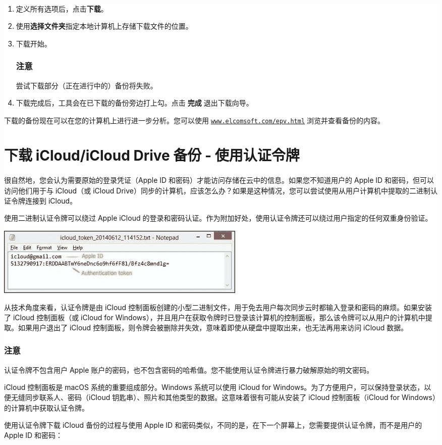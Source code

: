 1.  定义所有选项后，点击**下载**。

1.  使用**选择文件夹**指定本地计算机上存储下载文件的位置。

1.  下载开始。

    ### 注意

    尝试下载部分（正在进行中的）备份将失败。

1.  下载完成后，工具会在已下载的备份旁边打上勾。点击 **完成** 退出下载向导。

下载的备份现在可以在您的计算机上进行进一步分析。您可以使用 [`www.elcomsoft.com/epv.html`](http://www.elcomsoft.com/epv.html) 浏览并查看备份的内容。

# 下载 iCloud/iCloud Drive 备份 - 使用认证令牌

很自然地，您会认为需要原始的登录凭证（Apple ID 和密码）才能访问存储在云中的信息。如果您不知道用户的 Apple ID 和密码，但可以访问他们用于与 iCloud（或 iCloud Drive）同步的计算机，应该怎么办？如果是这种情况，您可以尝试使用从用户计算机中提取的二进制认证令牌连接到 iCloud。

使用二进制认证令牌可以绕过 Apple iCloud 的登录和密码认证。作为附加好处，使用认证令牌还可以绕过用户指定的任何双重身份验证。

![下载 iCloud/iCloud Drive 备份 - 使用认证令牌](img/0116.jpeg)

从技术角度来看，认证令牌是由 iCloud 控制面板创建的小型二进制文件，用于免去用户每次同步云时都输入登录和密码的麻烦。如果安装了 iCloud 控制面板（或 iCloud for Windows），并且用户在获取令牌时已登录该计算机的控制面板，那么该令牌可以从用户的计算机中提取。如果用户退出了 iCloud 控制面板，则令牌会被删除并失效，意味着即使从硬盘中提取出来，也无法再用来访问 iCloud 数据。

### 注意

认证令牌不包含用户 Apple 账户的密码，也不包含密码的哈希值。您不能使用认证令牌进行暴力破解原始的明文密码。

iCloud 控制面板是 macOS 系统的重要组成部分。Windows 系统可以使用 iCloud for Windows。为了方便用户，可以保持登录状态，以便无缝同步联系人、密码（iCloud 钥匙串）、照片和其他类型的数据。这意味着很有可能从安装了 iCloud 控制面板（iCloud for Windows）的计算机中获取认证令牌。

使用认证令牌下载 iCloud 备份的过程与使用 Apple ID 和密码类似，不同的是，在下一个屏幕上，您需要提供认证令牌，而不是用户的 Apple ID 和密码：
